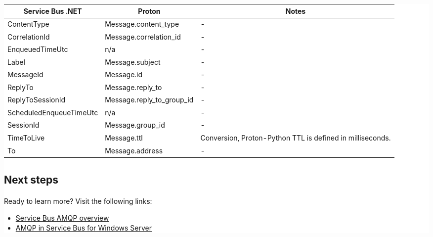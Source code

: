 | Service Bus .NET        | Proton                       | Notes                                                     |
|-------------------------|------------------------------|-----------------------------------------------------------|
| ContentType             | Message.content\_type        | -                                                           |
| CorrelationId           | Message.correlation\_id      | -                                                           |
| EnqueuedTimeUtc         | n/a                          | -                                                           |
| Label                   | Message.subject              | -                                                           |
| MessageId               | Message.id                   | -                                                           |
| ReplyTo                 | Message.reply\_to            | -                                                           |
| ReplyToSessionId        | Message.reply\_to\_group\_id | -                                                           |
| ScheduledEnqueueTimeUtc | n/a                          | -                                                           |
| SessionId               | Message.group\_id            | -                                                           |
| TimeToLive              | Message.ttl                  | Conversion, Proton-Python TTL is defined in milliseconds. |
| To                      | Message.address              | -                                                           |

## Next steps

Ready to learn more? Visit the following links:

- [Service Bus AMQP overview]
- [AMQP in Service Bus for Windows Server]

[BrokeredMessage]: https://msdn.microsoft.com/zh-cn/library/azure/microsoft.servicebus.messaging.brokeredmessage.aspx
[AMQP in Service Bus for Windows Server]: https://msdn.microsoft.com/zh-cn/library/dn574799.aspx

[Service Bus AMQP overview]: /documentation/articles/service-bus-amqp-overview

